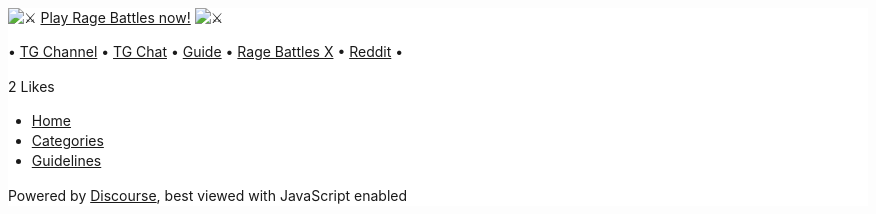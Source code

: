 ![:crossed_swords:](https://tonresear.ch/images/emoji/twitter/crossed_swords.png?v=12 ":crossed_swords:") [Play Rage Battles now!](https://t.me/RageBattlesBot) ![:crossed_swords:](https://tonresear.ch/images/emoji/twitter/crossed_swords.png?v=12 ":crossed_swords:")

• [TG Channel](https://t.me/ragebattlesen) • [TG Chat](https://t.me/ragebattleschaten) • [Guide](https://telegra.ph/Rage-Battles-Guide-03-21) • [Rage Battles X](https://twitter.com/RageBattles) • [Reddit](https://www.reddit.com/user/RageBatt) •

  2 Likes

*   [Home](/)
*   [Categories](/categories)
*   [Guidelines](/guidelines)

Powered by [Discourse](https://www.discourse.org), best viewed with JavaScript enabled